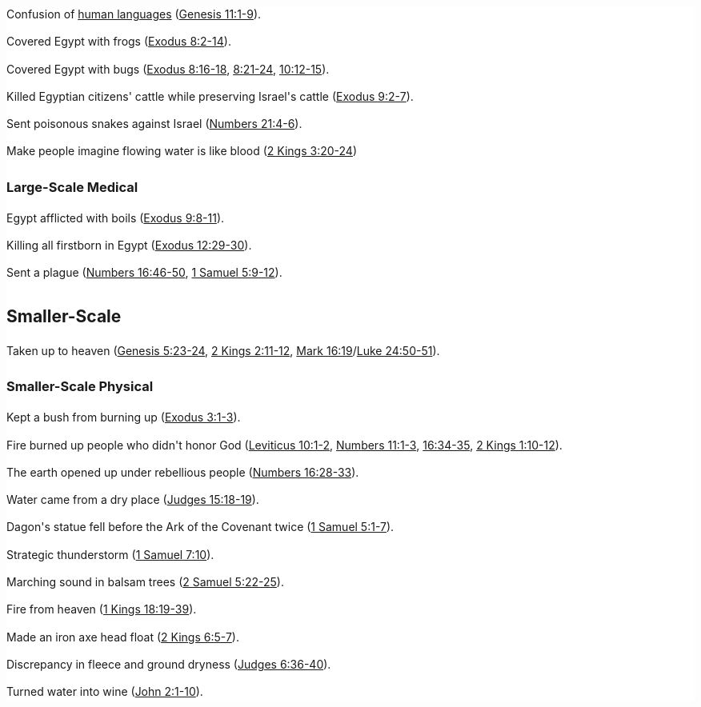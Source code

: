 Confusion of [human languages](language.md) ([Genesis 11:1-9](https://biblehub.com/bsb/genesis/11.htm)).

Covered Egypt with frogs ([Exodus 8:2-14](https://biblehub.com/exodus/8.htm)).

Covered Egypt with bugs ([Exodus 8:16-18](https://biblehub.com/exodus/8.htm), [8:21-24](https://biblehub.com/exodus/8.htm), [10:12-15](https://biblehub.com/exodus/10.htm)).

Killed Egyptian citizens' cattle while preserving Israel's cattle ([Exodus 9:2-7](https://biblehub.com/exodus/9.htm)).

Sent poisonous snakes against Israel ([Numbers 21:4-6](https://biblehub.com/numbers/21.htm)).

Make people imagine flowing water is like blood ([2 Kings 3:20-24](https://biblehub.com/2_kings/3.htm))

### Large-Scale Medical

Egypt afflicted with boils ([Exodus 9:8-11](https://biblehub.com/exodus/9.htm)).

Killing all firstborn in Egypt ([Exodus 12:29-30](https://biblehub.com/exodus/12.htm)).

Sent a plague ([Numbers 16:46-50](https://biblehub.com/numbers/16.htm), [1 Samuel 5:9-12](https://biblehub.com/1_samuel/5.htm)).

## Smaller-Scale

Taken up to heaven ([Genesis 5:23-24](https://biblehub.com/genesis/5.htm), [2 Kings 2:11-12](https://biblehub.com/2_kings/2.htm), [Mark 16:19](https://biblehub.com/mark/16-19.htm)/[Luke 24:50-51](https://biblehub.com/luke/24.htm)).

### Smaller-Scale Physical

Kept a bush from burning up ([Exodus 3:1-3](https://biblehub.com/exodus/3.htm)).

Fire burned up people who didn't honor God ([Leviticus 10:1-2](https://biblehub.com/leviticus/10.htm), [Numbers 11:1-3](https://biblehub.com/numbers/11.htm), [16:34-35](https://biblehub.com/numbers/16.htm), [2 Kings 1:10-12](https://biblehub.com/2_kings/1.htm)).

The earth opened up under rebellious people ([Numbers 16:28-33](https://biblehub.com/numbers/16.htm)).

Water came from a dry place ([Judges 15:18-19](https://biblehub.com/judges/15.htm)).

Dagon's statue fell before the Ark of the Covenant twice ([1 Samuel 5:1-7](https://biblehub.com/1_samuel/5.htm)).

Strategic thunderstorm ([1 Samuel 7:10](https://biblehub.com/1_samuel/7-10.htm)).

Marching sound in balsam trees ([2 Samuel 5:22-25](https://biblehub.com/2_samuel/5.htm)).

Fire from heaven ([1 Kings 18:19-39](https://biblehub.com/1_kings/18.htm)).

Made an iron axe head float ([2 Kings 6:5-7](https://biblehub.com/2_kings/5.htm)).

Discrepancy in fleece and ground dryness ([Judges 6:36-40](https://biblehub.com/judges/6.htm)).

Turned water into wine ([John 2:1-10](https://biblehub.com/john/2.htm)).
